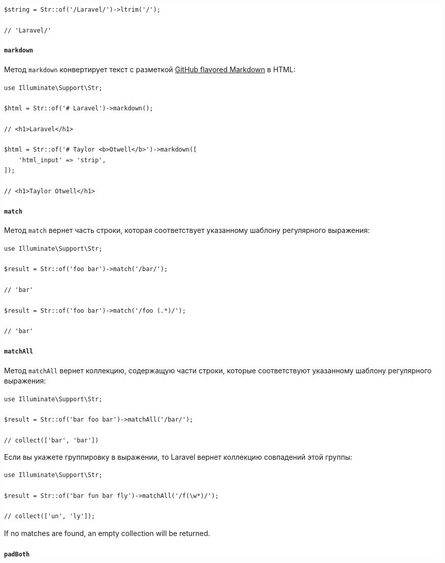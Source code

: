     $string = Str::of('/Laravel/')->ltrim('/');

    // 'Laravel/'

<a name="method-fluent-str-markdown"></a>
#### `markdown`

Метод `markdown` конвертирует текст с разметкой [GitHub flavored Markdown](https://github.github.com/gfm/) в HTML:

    use Illuminate\Support\Str;

    $html = Str::of('# Laravel')->markdown();

    // <h1>Laravel</h1>

    $html = Str::of('# Taylor <b>Otwell</b>')->markdown([
        'html_input' => 'strip',
    ]);

    // <h1>Taylor Otwell</h1>

<a name="method-fluent-str-match"></a>
#### `match`

Метод `match` вернет часть строки, которая соответствует указанному шаблону регулярного выражения:

    use Illuminate\Support\Str;

    $result = Str::of('foo bar')->match('/bar/');

    // 'bar'

    $result = Str::of('foo bar')->match('/foo (.*)/');

    // 'bar'

<a name="method-fluent-str-match-all"></a>
#### `matchAll`

Метод `matchAll` вернет коллекцию, содержащую части строки, которые соответствуют указанному шаблону регулярного выражения:

    use Illuminate\Support\Str;

    $result = Str::of('bar foo bar')->matchAll('/bar/');

    // collect(['bar', 'bar'])

Если вы укажете группировку в выражении, то Laravel вернет коллекцию совпадений этой группы:

    use Illuminate\Support\Str;

    $result = Str::of('bar fun bar fly')->matchAll('/f(\w*)/');

    // collect(['un', 'ly']);

If no matches are found, an empty collection will be returned.

<a name="method-fluent-str-padboth"></a>
#### `padBoth`
